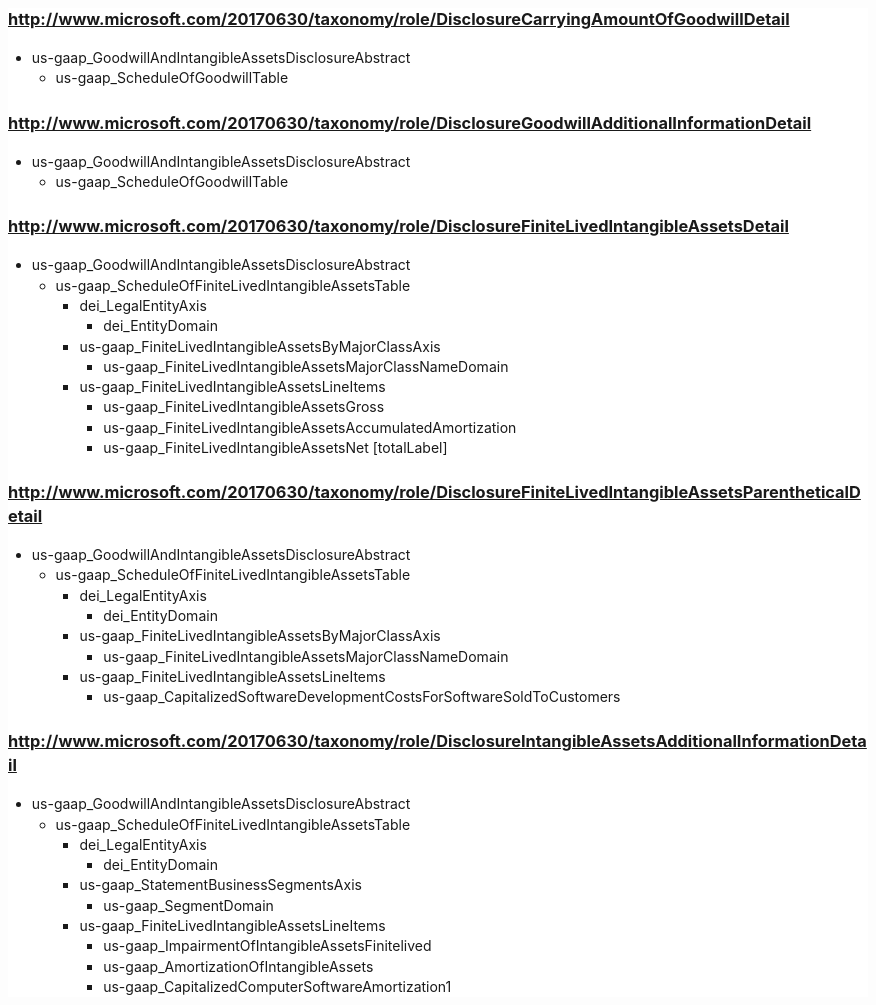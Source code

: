 ### http://www.microsoft.com/20170630/taxonomy/role/DisclosureCarryingAmountOfGoodwillDetail

- us-gaap_GoodwillAndIntangibleAssetsDisclosureAbstract
  - us-gaap_ScheduleOfGoodwillTable

### http://www.microsoft.com/20170630/taxonomy/role/DisclosureGoodwillAdditionalInformationDetail

- us-gaap_GoodwillAndIntangibleAssetsDisclosureAbstract
  - us-gaap_ScheduleOfGoodwillTable

### http://www.microsoft.com/20170630/taxonomy/role/DisclosureFiniteLivedIntangibleAssetsDetail

- us-gaap_GoodwillAndIntangibleAssetsDisclosureAbstract
  - us-gaap_ScheduleOfFiniteLivedIntangibleAssetsTable
    - dei_LegalEntityAxis
      - dei_EntityDomain
    - us-gaap_FiniteLivedIntangibleAssetsByMajorClassAxis
      - us-gaap_FiniteLivedIntangibleAssetsMajorClassNameDomain
    - us-gaap_FiniteLivedIntangibleAssetsLineItems
      - us-gaap_FiniteLivedIntangibleAssetsGross
      - us-gaap_FiniteLivedIntangibleAssetsAccumulatedAmortization
      - us-gaap_FiniteLivedIntangibleAssetsNet [totalLabel]

### http://www.microsoft.com/20170630/taxonomy/role/DisclosureFiniteLivedIntangibleAssetsParentheticalDetail

- us-gaap_GoodwillAndIntangibleAssetsDisclosureAbstract
  - us-gaap_ScheduleOfFiniteLivedIntangibleAssetsTable
    - dei_LegalEntityAxis
      - dei_EntityDomain
    - us-gaap_FiniteLivedIntangibleAssetsByMajorClassAxis
      - us-gaap_FiniteLivedIntangibleAssetsMajorClassNameDomain
    - us-gaap_FiniteLivedIntangibleAssetsLineItems
      - us-gaap_CapitalizedSoftwareDevelopmentCostsForSoftwareSoldToCustomers

### http://www.microsoft.com/20170630/taxonomy/role/DisclosureIntangibleAssetsAdditionalInformationDetail

- us-gaap_GoodwillAndIntangibleAssetsDisclosureAbstract
  - us-gaap_ScheduleOfFiniteLivedIntangibleAssetsTable
    - dei_LegalEntityAxis
      - dei_EntityDomain
    - us-gaap_StatementBusinessSegmentsAxis
      - us-gaap_SegmentDomain
    - us-gaap_FiniteLivedIntangibleAssetsLineItems
      - us-gaap_ImpairmentOfIntangibleAssetsFinitelived
      - us-gaap_AmortizationOfIntangibleAssets
      - us-gaap_CapitalizedComputerSoftwareAmortization1
